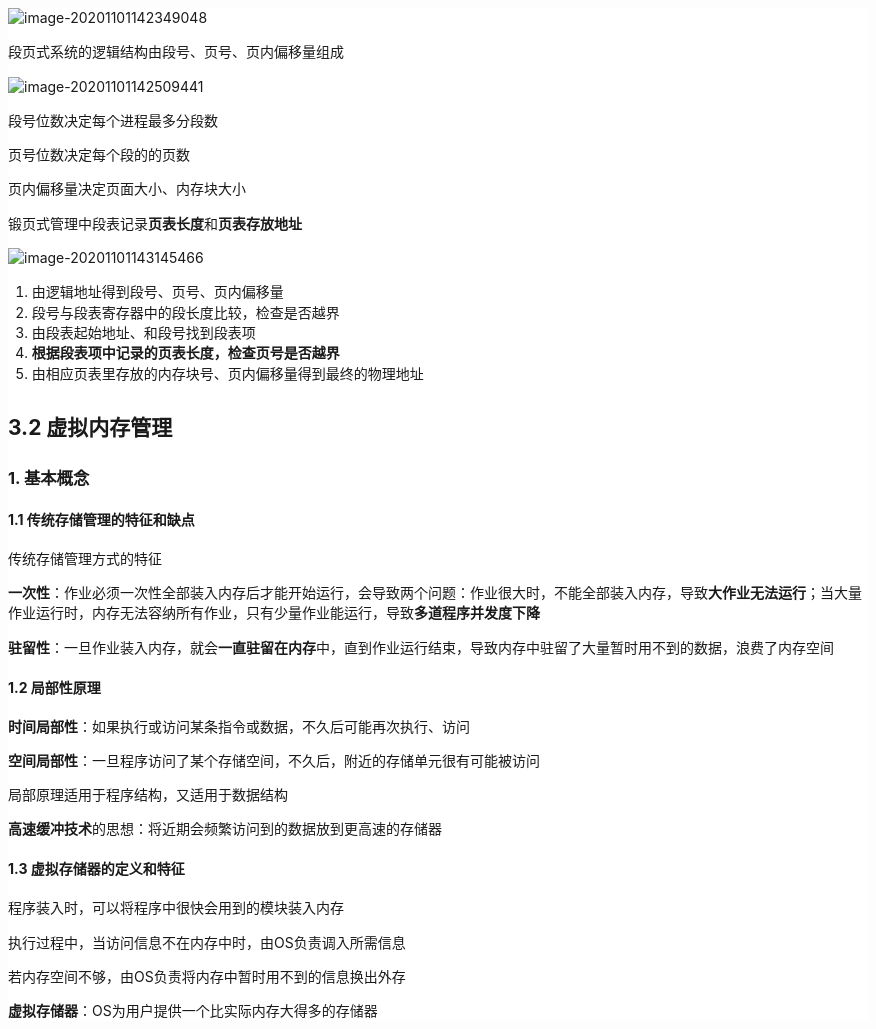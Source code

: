 ![image-20201101142349048](./image-20201101142349048.png)

段页式系统的逻辑结构由段号、页号、页内偏移量组成

![image-20201101142509441](./image-20201101142509441.png)

段号位数决定每个进程最多分段数

页号位数决定每个段的的页数

页内偏移量决定页面大小、内存块大小



锻页式管理中段表记录**页表长度**和**页表存放地址**

![image-20201101143145466](./image-20201101143145466.png)

1. 由逻辑地址得到段号、页号、页内偏移量
2. 段号与段表寄存器中的段长度比较，检查是否越界
3. 由段表起始地址、和段号找到段表项
4. **根据段表项中记录的页表长度，检查页号是否越界**
5. 由相应页表里存放的内存块号、页内偏移量得到最终的物理地址



## 3.2 虚拟内存管理

### 1. 基本概念

#### 1.1 传统存储管理的特征和缺点

传统存储管理方式的特征

**一次性**：作业必须一次性全部装入内存后才能开始运行，会导致两个问题：作业很大时，不能全部装入内存，导致**大作业无法运行**；当大量作业运行时，内存无法容纳所有作业，只有少量作业能运行，导致**多道程序并发度下降**

**驻留性**：一旦作业装入内存，就会**一直驻留在内存**中，直到作业运行结束，导致内存中驻留了大量暂时用不到的数据，浪费了内存空间

#### 1.2 局部性原理

**时间局部性**：如果执行或访问某条指令或数据，不久后可能再次执行、访问

**空间局部性**：一旦程序访问了某个存储空间，不久后，附近的存储单元很有可能被访问

局部原理适用于程序结构，又适用于数据结构

**高速缓冲技术**的思想：将近期会频繁访问到的数据放到更高速的存储器

#### 1.3 虚拟存储器的定义和特征

程序装入时，可以将程序中很快会用到的模块装入内存

执行过程中，当访问信息不在内存中时，由OS负责调入所需信息

若内存空间不够，由OS负责将内存中暂时用不到的信息换出外存

**虚拟存储器**：OS为用户提供一个比实际内存大得多的存储器
